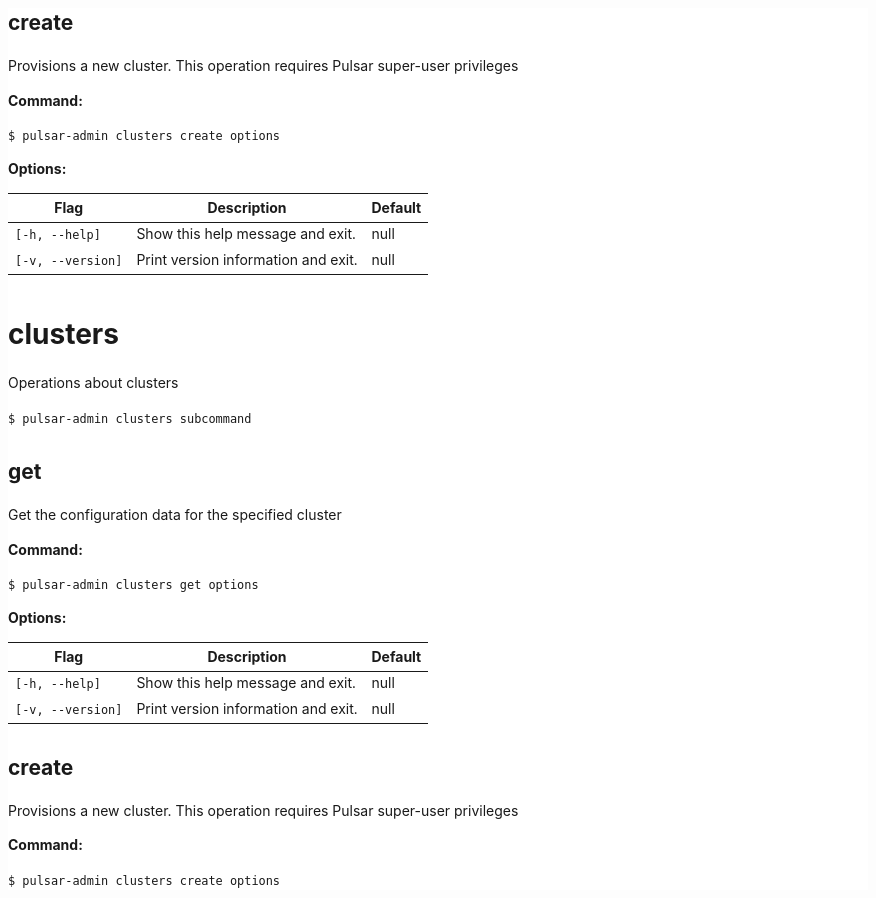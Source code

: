 
## create

Provisions a new cluster. This operation requires Pulsar super-user privileges

**Command:**

```shell
$ pulsar-admin clusters create options
```

**Options:**

|Flag|Description|Default|
|---|---|---|
| `[-h, --help]` | Show this help message and exit.|null||
| `[-v, --version]` | Print version information and exit.|null||

# clusters

Operations about clusters


```shell
$ pulsar-admin clusters subcommand
```



## get

Get the configuration data for the specified cluster

**Command:**

```shell
$ pulsar-admin clusters get options
```

**Options:**

|Flag|Description|Default|
|---|---|---|
| `[-h, --help]` | Show this help message and exit.|null||
| `[-v, --version]` | Print version information and exit.|null||


## create

Provisions a new cluster. This operation requires Pulsar super-user privileges

**Command:**

```shell
$ pulsar-admin clusters create options
```
